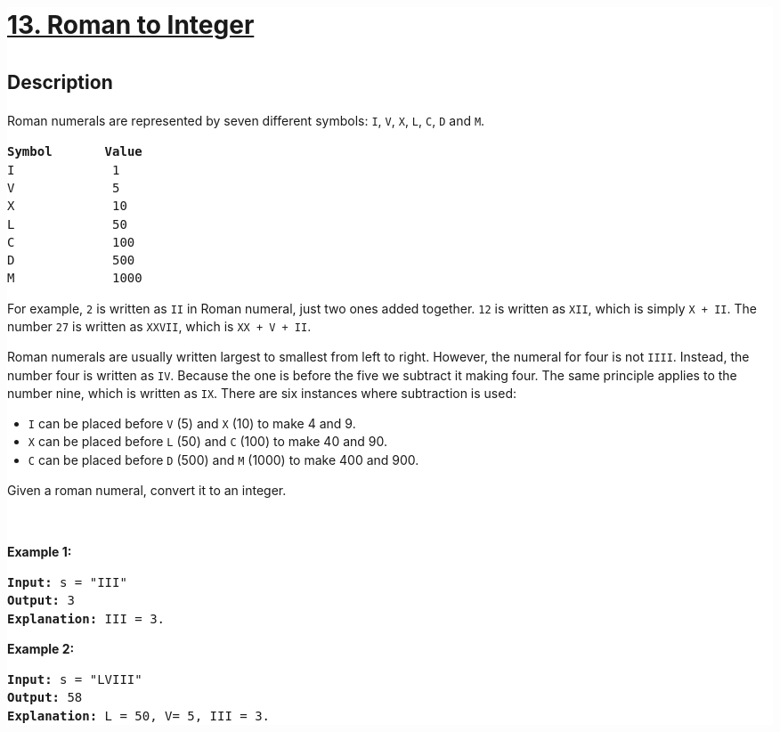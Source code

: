 # [13. Roman to Integer](https://leetcode.com/problems/roman-to-integer)

## Description

<p>Roman numerals are represented by seven different symbols:&nbsp;<code>I</code>, <code>V</code>, <code>X</code>, <code>L</code>, <code>C</code>, <code>D</code> and <code>M</code>.</p>

<pre>
<strong>Symbol</strong>       <strong>Value</strong>
I             1
V             5
X             10
L             50
C             100
D             500
M             1000</pre>

<p>For example,&nbsp;<code>2</code> is written as <code>II</code>&nbsp;in Roman numeral, just two ones added together. <code>12</code> is written as&nbsp;<code>XII</code>, which is simply <code>X + II</code>. The number <code>27</code> is written as <code>XXVII</code>, which is <code>XX + V + II</code>.</p>

<p>Roman numerals are usually written largest to smallest from left to right. However, the numeral for four is not <code>IIII</code>. Instead, the number four is written as <code>IV</code>. Because the one is before the five we subtract it making four. The same principle applies to the number nine, which is written as <code>IX</code>. There are six instances where subtraction is used:</p>

<ul>
	<li><code>I</code> can be placed before <code>V</code> (5) and <code>X</code> (10) to make 4 and 9.&nbsp;</li>
	<li><code>X</code> can be placed before <code>L</code> (50) and <code>C</code> (100) to make 40 and 90.&nbsp;</li>
	<li><code>C</code> can be placed before <code>D</code> (500) and <code>M</code> (1000) to make 400 and 900.</li>
</ul>

<p>Given a roman numeral, convert it to an integer.</p>

<p>&nbsp;</p>
<p><strong class="example">Example 1:</strong></p>

<pre>
<strong>Input:</strong> s = &quot;III&quot;
<strong>Output:</strong> 3
<strong>Explanation:</strong> III = 3.
</pre>

<p><strong class="example">Example 2:</strong></p>

<pre>
<strong>Input:</strong> s = &quot;LVIII&quot;
<strong>Output:</strong> 58
<strong>Explanation:</strong> L = 50, V= 5, III = 3.
</pre>
